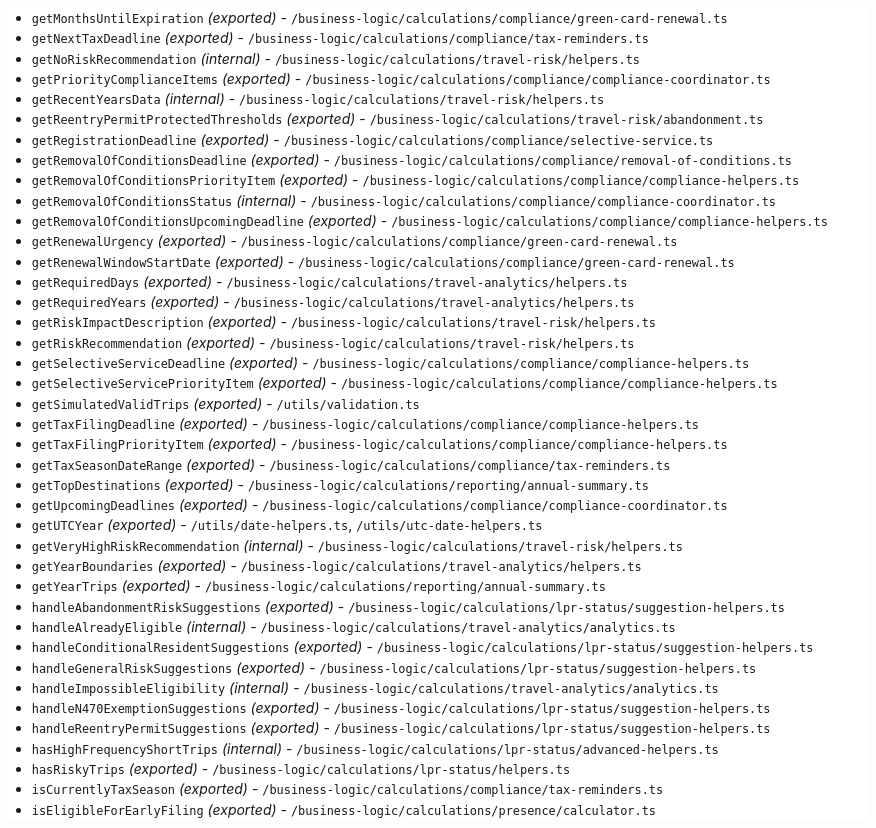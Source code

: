 - `getMonthsUntilExpiration` _(exported)_ - `/business-logic/calculations/compliance/green-card-renewal.ts`
- `getNextTaxDeadline` _(exported)_ - `/business-logic/calculations/compliance/tax-reminders.ts`
- `getNoRiskRecommendation` _(internal)_ - `/business-logic/calculations/travel-risk/helpers.ts`
- `getPriorityComplianceItems` _(exported)_ - `/business-logic/calculations/compliance/compliance-coordinator.ts`
- `getRecentYearsData` _(internal)_ - `/business-logic/calculations/travel-risk/helpers.ts`
- `getReentryPermitProtectedThresholds` _(exported)_ - `/business-logic/calculations/travel-risk/abandonment.ts`
- `getRegistrationDeadline` _(exported)_ - `/business-logic/calculations/compliance/selective-service.ts`
- `getRemovalOfConditionsDeadline` _(exported)_ - `/business-logic/calculations/compliance/removal-of-conditions.ts`
- `getRemovalOfConditionsPriorityItem` _(exported)_ - `/business-logic/calculations/compliance/compliance-helpers.ts`
- `getRemovalOfConditionsStatus` _(internal)_ - `/business-logic/calculations/compliance/compliance-coordinator.ts`
- `getRemovalOfConditionsUpcomingDeadline` _(exported)_ - `/business-logic/calculations/compliance/compliance-helpers.ts`
- `getRenewalUrgency` _(exported)_ - `/business-logic/calculations/compliance/green-card-renewal.ts`
- `getRenewalWindowStartDate` _(exported)_ - `/business-logic/calculations/compliance/green-card-renewal.ts`
- `getRequiredDays` _(exported)_ - `/business-logic/calculations/travel-analytics/helpers.ts`
- `getRequiredYears` _(exported)_ - `/business-logic/calculations/travel-analytics/helpers.ts`
- `getRiskImpactDescription` _(exported)_ - `/business-logic/calculations/travel-risk/helpers.ts`
- `getRiskRecommendation` _(exported)_ - `/business-logic/calculations/travel-risk/helpers.ts`
- `getSelectiveServiceDeadline` _(exported)_ - `/business-logic/calculations/compliance/compliance-helpers.ts`
- `getSelectiveServicePriorityItem` _(exported)_ - `/business-logic/calculations/compliance/compliance-helpers.ts`
- `getSimulatedValidTrips` _(exported)_ - `/utils/validation.ts`
- `getTaxFilingDeadline` _(exported)_ - `/business-logic/calculations/compliance/compliance-helpers.ts`
- `getTaxFilingPriorityItem` _(exported)_ - `/business-logic/calculations/compliance/compliance-helpers.ts`
- `getTaxSeasonDateRange` _(exported)_ - `/business-logic/calculations/compliance/tax-reminders.ts`
- `getTopDestinations` _(exported)_ - `/business-logic/calculations/reporting/annual-summary.ts`
- `getUpcomingDeadlines` _(exported)_ - `/business-logic/calculations/compliance/compliance-coordinator.ts`
- `getUTCYear` _(exported)_ - `/utils/date-helpers.ts`, `/utils/utc-date-helpers.ts`
- `getVeryHighRiskRecommendation` _(internal)_ - `/business-logic/calculations/travel-risk/helpers.ts`
- `getYearBoundaries` _(exported)_ - `/business-logic/calculations/travel-analytics/helpers.ts`
- `getYearTrips` _(exported)_ - `/business-logic/calculations/reporting/annual-summary.ts`
- `handleAbandonmentRiskSuggestions` _(exported)_ - `/business-logic/calculations/lpr-status/suggestion-helpers.ts`
- `handleAlreadyEligible` _(internal)_ - `/business-logic/calculations/travel-analytics/analytics.ts`
- `handleConditionalResidentSuggestions` _(exported)_ - `/business-logic/calculations/lpr-status/suggestion-helpers.ts`
- `handleGeneralRiskSuggestions` _(exported)_ - `/business-logic/calculations/lpr-status/suggestion-helpers.ts`
- `handleImpossibleEligibility` _(internal)_ - `/business-logic/calculations/travel-analytics/analytics.ts`
- `handleN470ExemptionSuggestions` _(exported)_ - `/business-logic/calculations/lpr-status/suggestion-helpers.ts`
- `handleReentryPermitSuggestions` _(exported)_ - `/business-logic/calculations/lpr-status/suggestion-helpers.ts`
- `hasHighFrequencyShortTrips` _(internal)_ - `/business-logic/calculations/lpr-status/advanced-helpers.ts`
- `hasRiskyTrips` _(exported)_ - `/business-logic/calculations/lpr-status/helpers.ts`
- `isCurrentlyTaxSeason` _(exported)_ - `/business-logic/calculations/compliance/tax-reminders.ts`
- `isEligibleForEarlyFiling` _(exported)_ - `/business-logic/calculations/presence/calculator.ts`